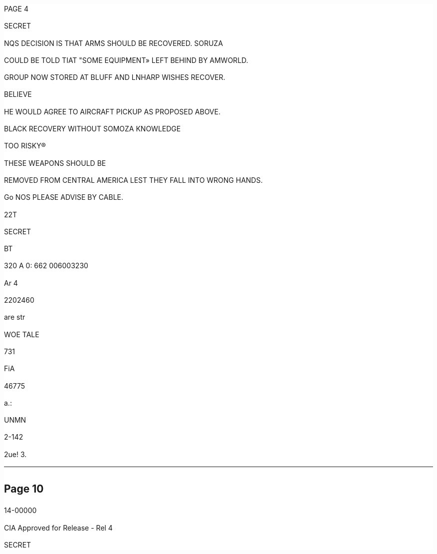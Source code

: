 PAGE 4

SECRET

NQS DECISION IS THAT ARMS SHOULD BE RECOVERED. SORUZA

COULD BE TOLD TIAT "SOME EQUIPMENT» LEFT BEHIND BY AMWORLD.

GROUP NOW STORED AT BLUFF AND LNHARP WISHES RECOVER.

BELIEVE

HE WOULD AGREE TO AIRCRAFT PICKUP AS PROPOSED ABOVE.

BLACK RECOVERY WITHOUT SOMOZA KNOWLEDGE

TOO RISKY®

THESE WEAPONS SHOULD BE

REMOVED FROM CENTRAL AMERICA LEST THEY FALL INTO WRONG HANDS.

Go NOS PLEASE ADVISE BY CABLE.

22T

SECRET

BT

320 A 0: 662 006003230

Ar 4

2202460

are str

WOE TALE

731

FiA

46775

a.:

UNMN

2-142

2ue! 3.

---

## Page 10

14-00000

CIA Approved for Release - Rel 4

SECRET
